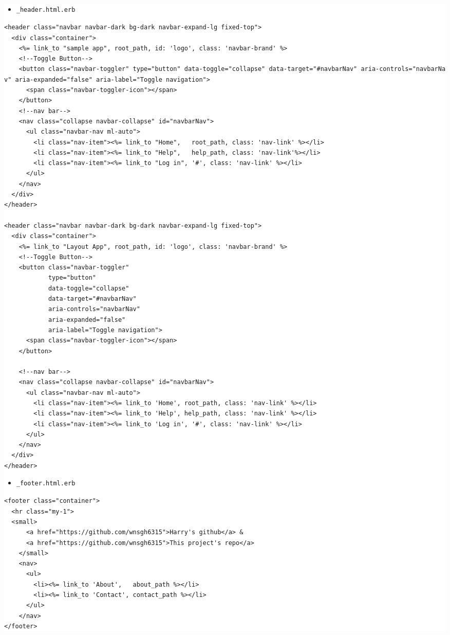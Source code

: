 - `_header.html.erb`

```erb
<header class="navbar navbar-dark bg-dark navbar-expand-lg fixed-top">
  <div class="container">
    <%= link_to "sample app", root_path, id: 'logo', class: 'navbar-brand' %>
    <!--Toggle Button-->
    <button class="navbar-toggler" type="button" data-toggle="collapse" data-target="#navbarNav" aria-controls="navbarNav" aria-expanded="false" aria-label="Toggle navigation">
      <span class="navbar-toggler-icon"></span>
    </button>
    <!--nav bar-->
    <nav class="collapse navbar-collapse" id="navbarNav">
      <ul class="navbar-nav ml-auto">
        <li class="nav-item"><%= link_to "Home",   root_path, class: 'nav-link' %></li>
        <li class="nav-item"><%= link_to "Help",   help_path, class: 'nav-link'%></li>
        <li class="nav-item"><%= link_to "Log in", '#', class: 'nav-link' %></li>
      </ul>
    </nav>
  </div>
</header>

<header class="navbar navbar-dark bg-dark navbar-expand-lg fixed-top">
  <div class="container">
    <%= link_to "Layout App", root_path, id: 'logo', class: 'navbar-brand' %>
    <!--Toggle Button-->
    <button class="navbar-toggler"
            type="button"
            data-toggle="collapse"
            data-target="#navbarNav"
            aria-controls="navbarNav"
            aria-expanded="false"
            aria-label="Toggle navigation">
      <span class="navbar-toggler-icon"></span>
    </button>

    <!--nav bar-->
    <nav class="collapse navbar-collapse" id="navbarNav">
      <ul class="navbar-nav ml-auto">
        <li class="nav-item"><%= link_to 'Home', root_path, class: 'nav-link' %></li>
        <li class="nav-item"><%= link_to 'Help', help_path, class: 'nav-link' %></li>
        <li class="nav-item"><%= link_to 'Log in', '#', class: 'nav-link' %></li>
      </ul>
    </nav>
  </div>
</header>
```

- `_footer.html.erb`

```erb
<footer class="container">
  <hr class="my-1">
  <small>
      <a href="https://github.com/wnsgh6315">Harry's github</a> &
      <a href="https://github.com/wnsgh6315">This project's repo</a>
    </small>
    <nav>
      <ul>
        <li><%= link_to 'About',   about_path %></li>
        <li><%= link_to 'Contact', contact_path %></li>
      </ul>
    </nav>
</footer>
```
